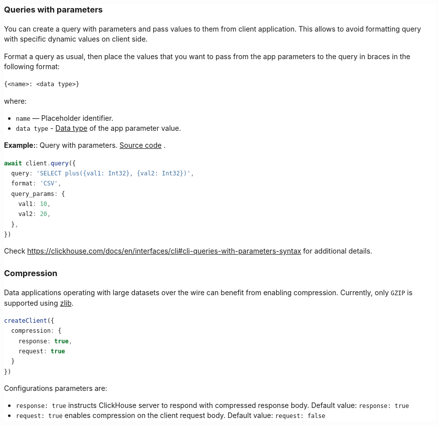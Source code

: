 ### Queries with parameters

You can create a query with parameters and pass values to them from client application. This allows to avoid formatting
query with specific dynamic values on client side.

Format a query as usual, then place the values that you want to pass from the app parameters to the query in braces in
the following format:

```
{<name>: <data type>}
```

where:

- `name` — Placeholder identifier.
- `data type` -  [Data type](https://clickhouse.com/docs/en/sql-reference/data-types/) of the app parameter value.

**Example:**: Query with
parameters. [Source code](https://github.com/ClickHouse/clickhouse-js/blob/main/examples/query_with_parameter_binding.ts)
.

```ts
await client.query({
  query: 'SELECT plus({val1: Int32}, {val2: Int32})',
  format: 'CSV',
  query_params: {
    val1: 10,
    val2: 20,
  },
})
```

Check https://clickhouse.com/docs/en/interfaces/cli#cli-queries-with-parameters-syntax for additional details.

### Compression

Data applications operating with large datasets over the wire can benefit from enabling compression. Currently,
only `GZIP` is supported using [zlib](https://nodejs.org/docs/latest-v14.x/api/zlib.html).

```typescript
createClient({
  compression: {
    response: true,
    request: true
  }
})
```

Configurations parameters are:

- `response: true` instructs ClickHouse server to respond with compressed response body. Default value: `response: true`
- `request: true` enables compression on the client request body. Default value: `request: false`
